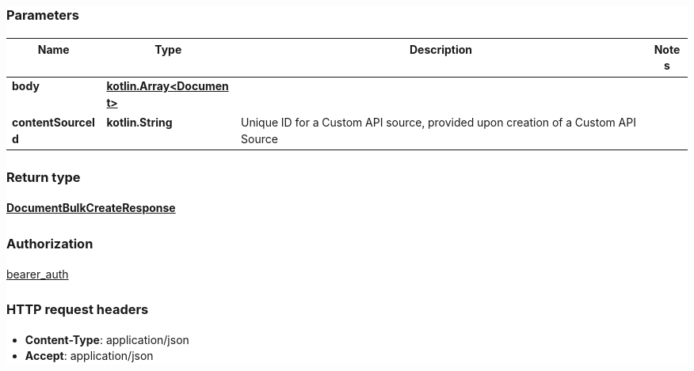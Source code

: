 ### Parameters

Name | Type | Description  | Notes
------------- | ------------- | ------------- | -------------
 **body** | [**kotlin.Array&lt;Document&gt;**](git/workplace-search-kotlin/swagger-codegen/docs/Document.md)|  |
 **contentSourceId** | **kotlin.String**| Unique ID for a Custom API source, provided upon creation of a Custom API Source |

### Return type

[**DocumentBulkCreateResponse**](DocumentBulkCreateResponse.md)

### Authorization

[bearer_auth](git/workplace-search-kotlin/swagger-codegen/README.mde-search-kotlin/swagger-codegen/README.md#bearer_auth)

### HTTP request headers

 - **Content-Type**: application/json
 - **Accept**: application/json

